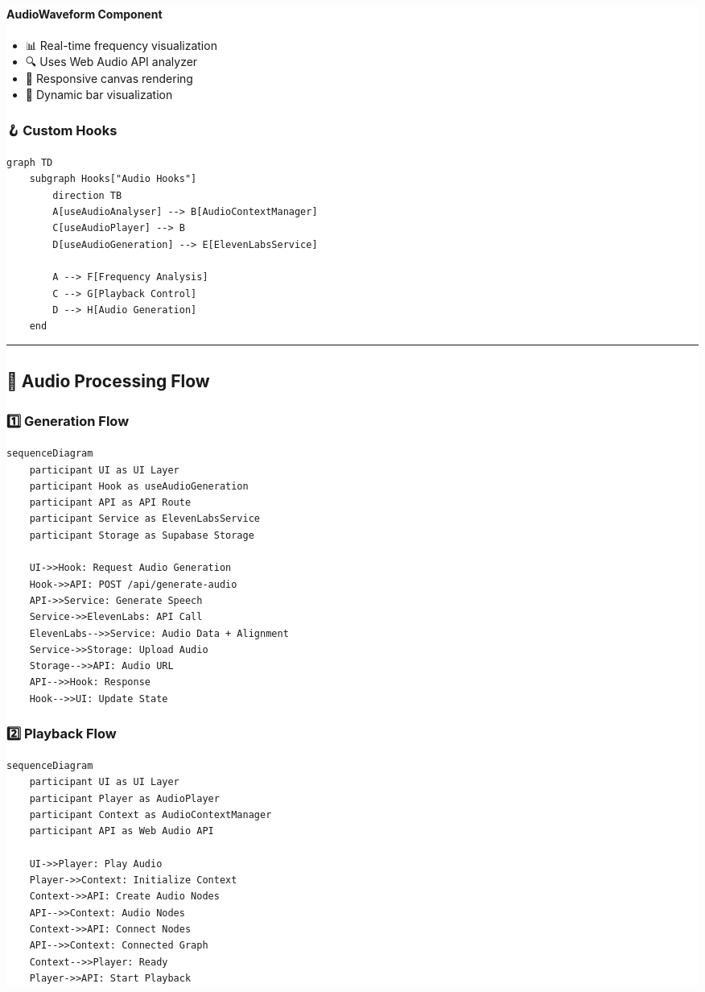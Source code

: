 #### AudioWaveform Component
- 📊 Real-time frequency visualization
- 🔍 Uses Web Audio API analyzer
- 📱 Responsive canvas rendering
- 🎨 Dynamic bar visualization

### 🪝 Custom Hooks

```mermaid
graph TD
    subgraph Hooks["Audio Hooks"]
        direction TB
        A[useAudioAnalyser] --> B[AudioContextManager]
        C[useAudioPlayer] --> B
        D[useAudioGeneration] --> E[ElevenLabsService]
        
        A --> F[Frequency Analysis]
        C --> G[Playback Control]
        D --> H[Audio Generation]
    end
```

---

## 🔄 Audio Processing Flow

### 1️⃣ Generation Flow

```mermaid
sequenceDiagram
    participant UI as UI Layer
    participant Hook as useAudioGeneration
    participant API as API Route
    participant Service as ElevenLabsService
    participant Storage as Supabase Storage

    UI->>Hook: Request Audio Generation
    Hook->>API: POST /api/generate-audio
    API->>Service: Generate Speech
    Service->>ElevenLabs: API Call
    ElevenLabs-->>Service: Audio Data + Alignment
    Service->>Storage: Upload Audio
    Storage-->>API: Audio URL
    API-->>Hook: Response
    Hook-->>UI: Update State
```

### 2️⃣ Playback Flow

```mermaid
sequenceDiagram
    participant UI as UI Layer
    participant Player as AudioPlayer
    participant Context as AudioContextManager
    participant API as Web Audio API

    UI->>Player: Play Audio
    Player->>Context: Initialize Context
    Context->>API: Create Audio Nodes
    API-->>Context: Audio Nodes
    Context->>API: Connect Nodes
    API-->>Context: Connected Graph
    Context-->>Player: Ready
    Player->>API: Start Playback
```